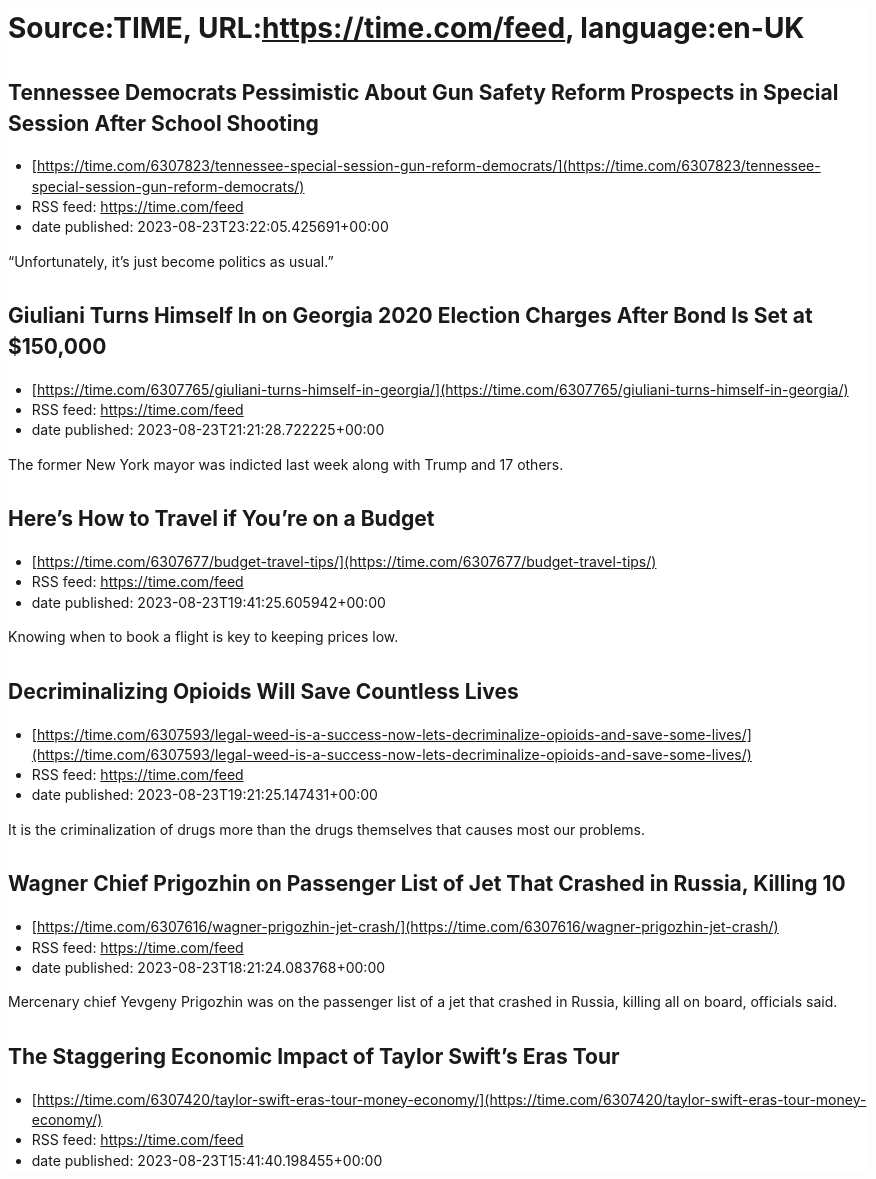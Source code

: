 # Source:TIME, URL:https://time.com/feed, language:en-UK

## Tennessee Democrats Pessimistic About Gun Safety Reform Prospects in Special Session After School Shooting
 - [https://time.com/6307823/tennessee-special-session-gun-reform-democrats/](https://time.com/6307823/tennessee-special-session-gun-reform-democrats/)
 - RSS feed: https://time.com/feed
 - date published: 2023-08-23T23:22:05.425691+00:00

“Unfortunately, it’s just become politics as usual.”

## Giuliani Turns Himself In on Georgia 2020 Election Charges After Bond Is Set at $150,000
 - [https://time.com/6307765/giuliani-turns-himself-in-georgia/](https://time.com/6307765/giuliani-turns-himself-in-georgia/)
 - RSS feed: https://time.com/feed
 - date published: 2023-08-23T21:21:28.722225+00:00

The former New York mayor was indicted last week along with Trump and 17 others.

## Here’s How to Travel if You’re on a Budget
 - [https://time.com/6307677/budget-travel-tips/](https://time.com/6307677/budget-travel-tips/)
 - RSS feed: https://time.com/feed
 - date published: 2023-08-23T19:41:25.605942+00:00

Knowing when to book a flight is key to keeping prices low.

## Decriminalizing Opioids Will Save Countless Lives
 - [https://time.com/6307593/legal-weed-is-a-success-now-lets-decriminalize-opioids-and-save-some-lives/](https://time.com/6307593/legal-weed-is-a-success-now-lets-decriminalize-opioids-and-save-some-lives/)
 - RSS feed: https://time.com/feed
 - date published: 2023-08-23T19:21:25.147431+00:00

It is the criminalization of drugs more than the drugs themselves that causes most our problems.

## Wagner Chief Prigozhin on Passenger List of Jet That Crashed in Russia, Killing 10
 - [https://time.com/6307616/wagner-prigozhin-jet-crash/](https://time.com/6307616/wagner-prigozhin-jet-crash/)
 - RSS feed: https://time.com/feed
 - date published: 2023-08-23T18:21:24.083768+00:00

Mercenary chief Yevgeny Prigozhin was on the passenger list of a jet that crashed in Russia, killing all on board, officials said.

## The Staggering Economic Impact of Taylor Swift’s Eras Tour
 - [https://time.com/6307420/taylor-swift-eras-tour-money-economy/](https://time.com/6307420/taylor-swift-eras-tour-money-economy/)
 - RSS feed: https://time.com/feed
 - date published: 2023-08-23T15:41:40.198455+00:00
